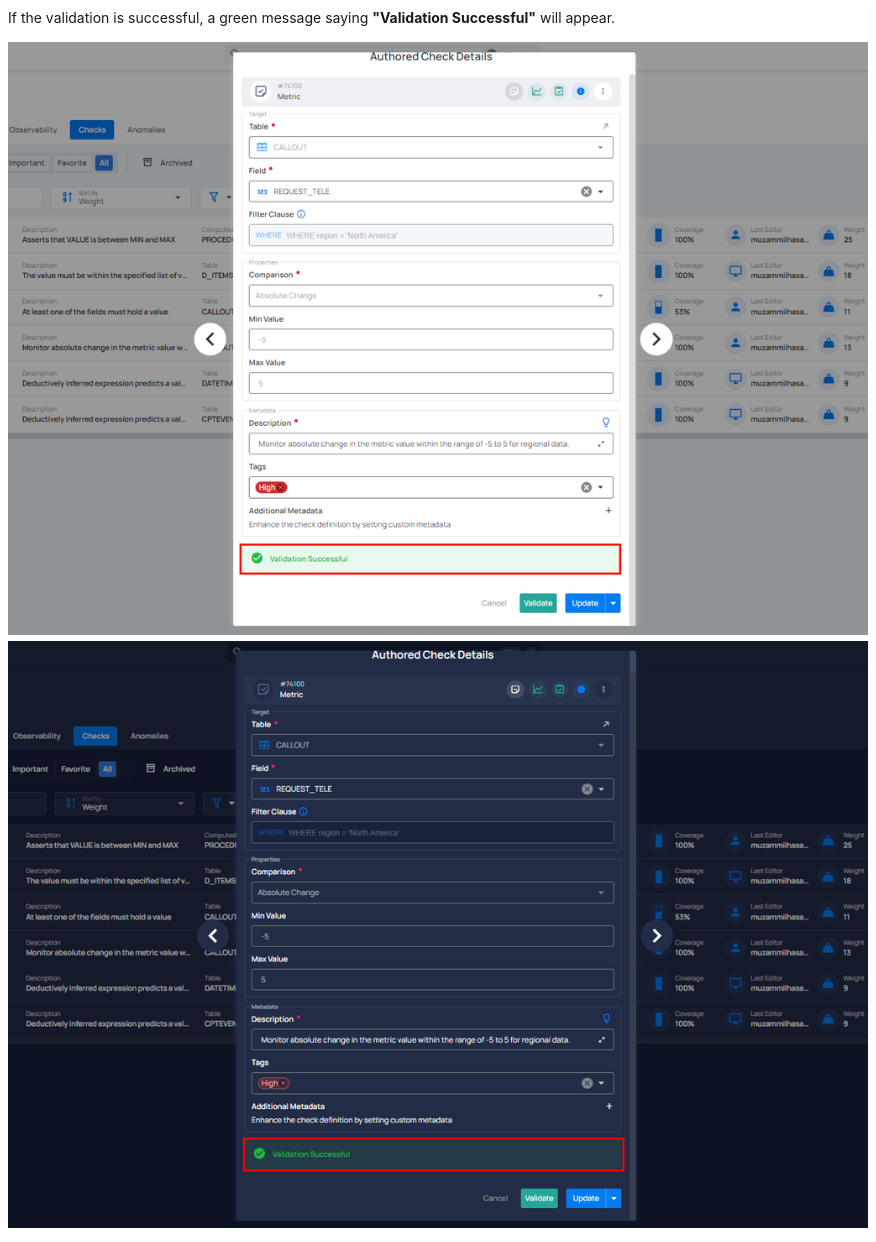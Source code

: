 If the validation is successful, a green message saying **"Validation Successful"** will appear. 

![validate-msg](../assets/datastore-checks/manage-checks/validate-msg-light-55.png#only-light)
![validate-msg](../assets/datastore-checks/manage-checks/validate-msg-dark-55.png#only-dark)
